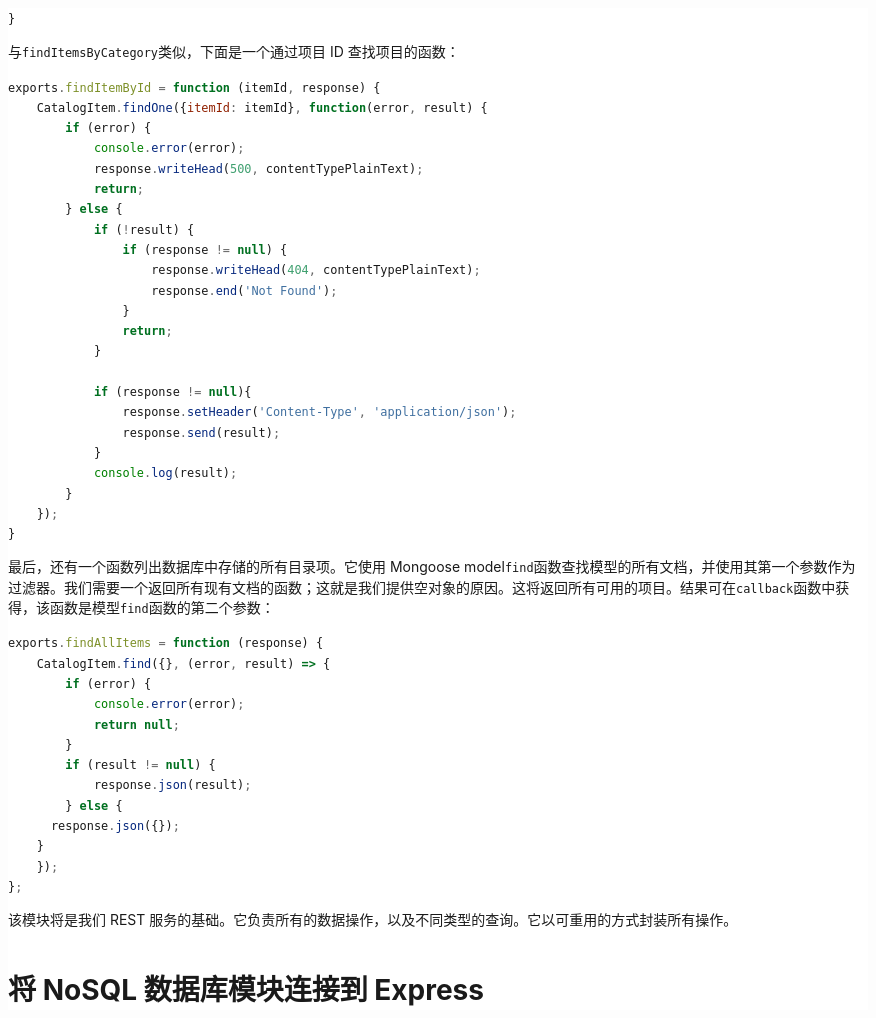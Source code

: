 ```js
}
```

与`findItemsByCategory`类似，下面是一个通过项目 ID 查找项目的函数：

```js
exports.findItemById = function (itemId, response) {
    CatalogItem.findOne({itemId: itemId}, function(error, result) {
        if (error) {
            console.error(error);
            response.writeHead(500, contentTypePlainText);
            return;
        } else {
            if (!result) {
                if (response != null) {
                    response.writeHead(404, contentTypePlainText);
                    response.end('Not Found');
                }
                return;
            }

            if (response != null){
                response.setHeader('Content-Type', 'application/json');
                response.send(result);
            }
            console.log(result);
        }
    });
}
```

最后，还有一个函数列出数据库中存储的所有目录项。它使用 Mongoose model`find`函数查找模型的所有文档，并使用其第一个参数作为过滤器。我们需要一个返回所有现有文档的函数；这就是我们提供空对象的原因。这将返回所有可用的项目。结果可在`callback`函数中获得，该函数是模型`find`函数的第二个参数：

```js
exports.findAllItems = function (response) {
    CatalogItem.find({}, (error, result) => {
        if (error) {
            console.error(error);
            return null;
        }
        if (result != null) {
            response.json(result);
        } else {
      response.json({});
    }
    });
};
```

该模块将是我们 REST 服务的基础。它负责所有的数据操作，以及不同类型的查询。它以可重用的方式封装所有操作。

# 将 NoSQL 数据库模块连接到 Express

